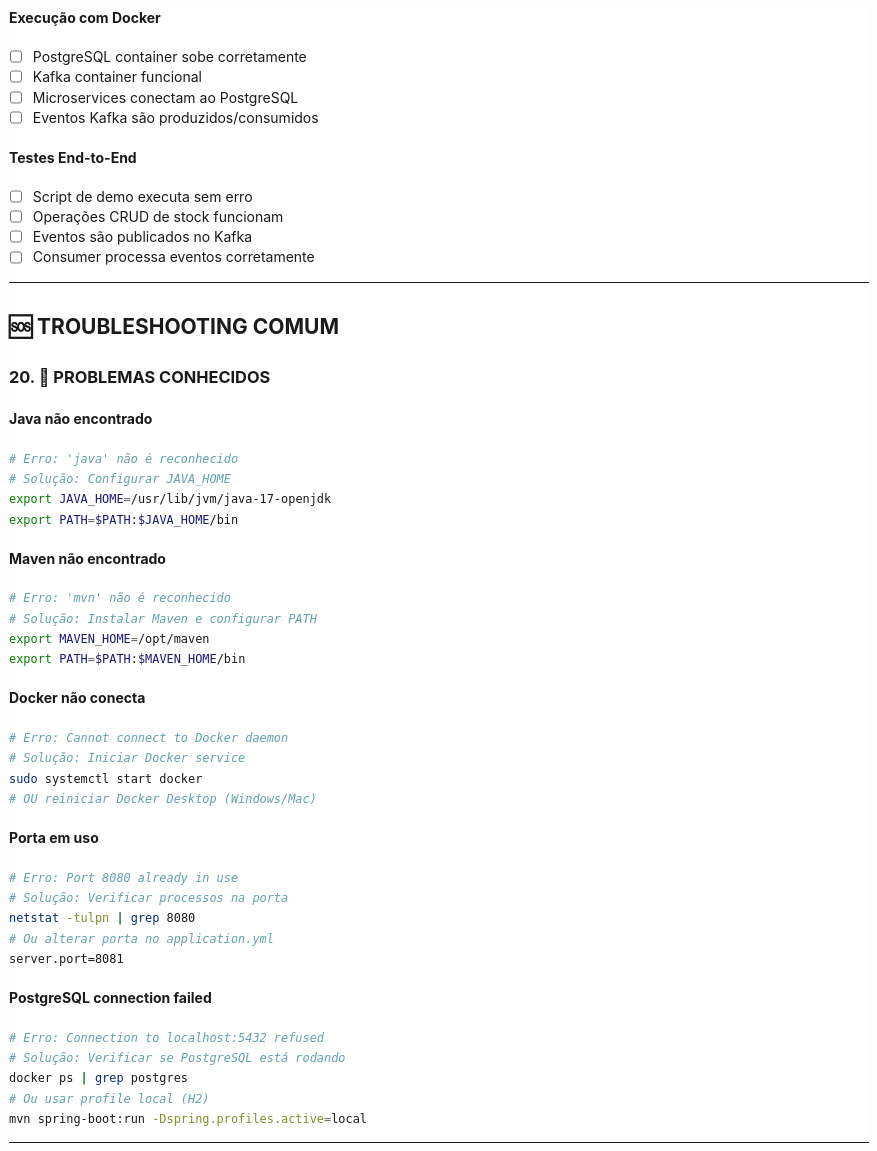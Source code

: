 #### **Execução com Docker**
- [ ] PostgreSQL container sobe corretamente
- [ ] Kafka container funcional
- [ ] Microservices conectam ao PostgreSQL
- [ ] Eventos Kafka são produzidos/consumidos

#### **Testes End-to-End**
- [ ] Script de demo executa sem erro
- [ ] Operações CRUD de stock funcionam
- [ ] Eventos são publicados no Kafka
- [ ] Consumer processa eventos corretamente

---

## 🆘 **TROUBLESHOOTING COMUM**

### **20. 🔧 PROBLEMAS CONHECIDOS**

#### **Java não encontrado**
```bash
# Erro: 'java' não é reconhecido
# Solução: Configurar JAVA_HOME
export JAVA_HOME=/usr/lib/jvm/java-17-openjdk
export PATH=$PATH:$JAVA_HOME/bin
```

#### **Maven não encontrado**
```bash
# Erro: 'mvn' não é reconhecido
# Solução: Instalar Maven e configurar PATH
export MAVEN_HOME=/opt/maven
export PATH=$PATH:$MAVEN_HOME/bin
```

#### **Docker não conecta**
```bash
# Erro: Cannot connect to Docker daemon
# Solução: Iniciar Docker service
sudo systemctl start docker
# OU reiniciar Docker Desktop (Windows/Mac)
```

#### **Porta em uso**
```bash
# Erro: Port 8080 already in use
# Solução: Verificar processos na porta
netstat -tulpn | grep 8080
# Ou alterar porta no application.yml
server.port=8081
```

#### **PostgreSQL connection failed**
```bash
# Erro: Connection to localhost:5432 refused
# Solução: Verificar se PostgreSQL está rodando
docker ps | grep postgres
# Ou usar profile local (H2)
mvn spring-boot:run -Dspring.profiles.active=local
```

---